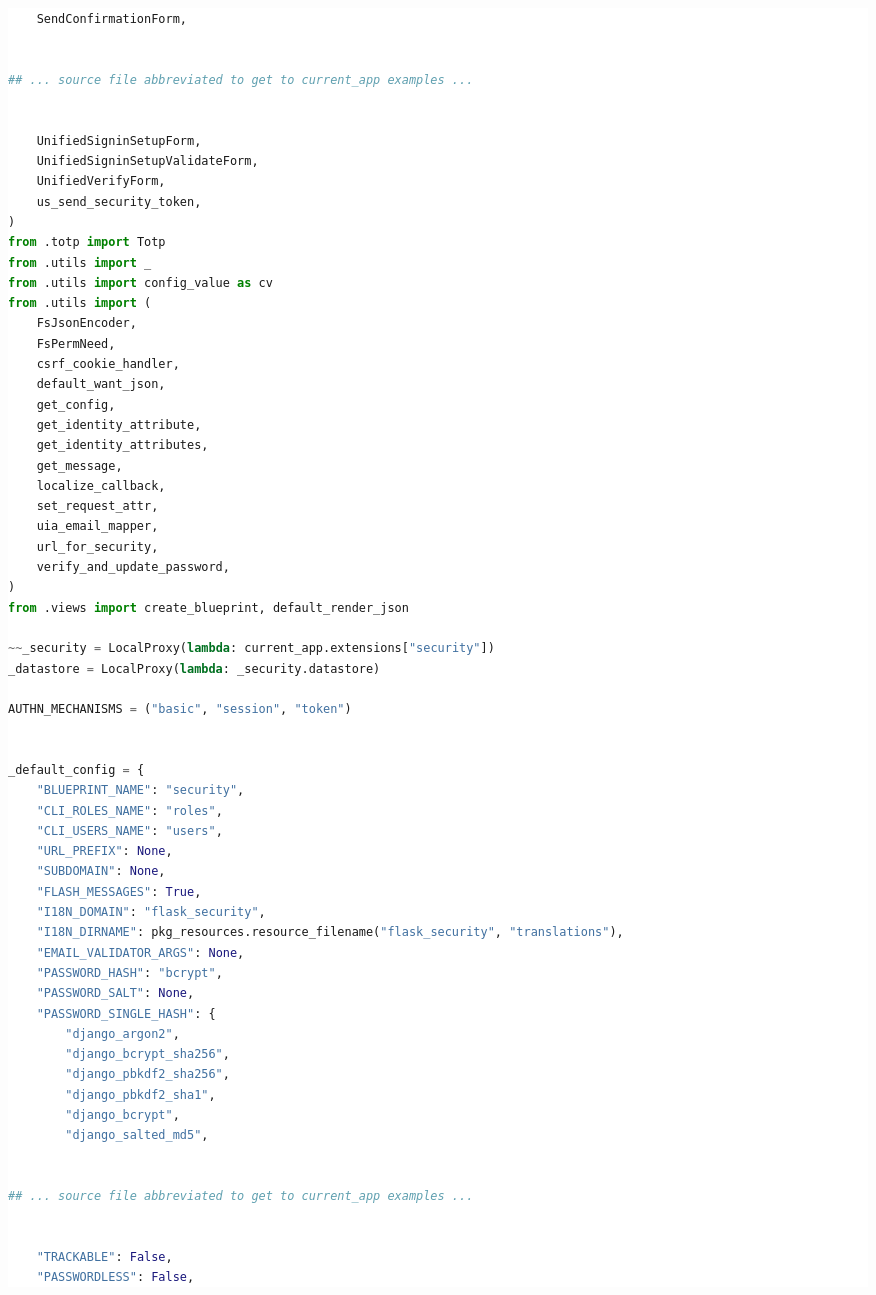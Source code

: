 ```python
    SendConfirmationForm,


## ... source file abbreviated to get to current_app examples ...


    UnifiedSigninSetupForm,
    UnifiedSigninSetupValidateForm,
    UnifiedVerifyForm,
    us_send_security_token,
)
from .totp import Totp
from .utils import _
from .utils import config_value as cv
from .utils import (
    FsJsonEncoder,
    FsPermNeed,
    csrf_cookie_handler,
    default_want_json,
    get_config,
    get_identity_attribute,
    get_identity_attributes,
    get_message,
    localize_callback,
    set_request_attr,
    uia_email_mapper,
    url_for_security,
    verify_and_update_password,
)
from .views import create_blueprint, default_render_json

~~_security = LocalProxy(lambda: current_app.extensions["security"])
_datastore = LocalProxy(lambda: _security.datastore)

AUTHN_MECHANISMS = ("basic", "session", "token")


_default_config = {
    "BLUEPRINT_NAME": "security",
    "CLI_ROLES_NAME": "roles",
    "CLI_USERS_NAME": "users",
    "URL_PREFIX": None,
    "SUBDOMAIN": None,
    "FLASH_MESSAGES": True,
    "I18N_DOMAIN": "flask_security",
    "I18N_DIRNAME": pkg_resources.resource_filename("flask_security", "translations"),
    "EMAIL_VALIDATOR_ARGS": None,
    "PASSWORD_HASH": "bcrypt",
    "PASSWORD_SALT": None,
    "PASSWORD_SINGLE_HASH": {
        "django_argon2",
        "django_bcrypt_sha256",
        "django_pbkdf2_sha256",
        "django_pbkdf2_sha1",
        "django_bcrypt",
        "django_salted_md5",


## ... source file abbreviated to get to current_app examples ...


    "TRACKABLE": False,
    "PASSWORDLESS": False,
```